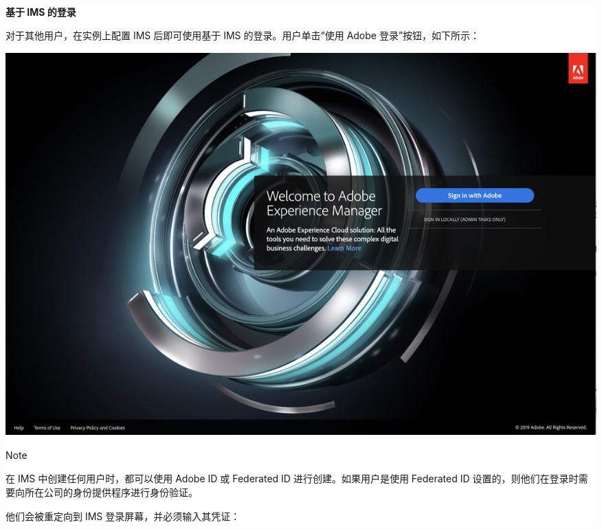 

**基于 IMS 的登录**

对于其他用户，在实例上配置 IMS 后即可使用基于 IMS 的登录。用户单击“使用 Adobe 登录”按钮，如下所示：

![IMS 登录](/help/security/assets/ims10.png)


>[!NOTE]
>
>在 IMS 中创建任何用户时，都可以使用 Adobe ID 或 Federated ID 进行创建。如果用户是使用 Federated ID 设置的，则他们在登录时需要向所在公司的身份提供程序进行身份验证。

他们会被重定向到 IMS 登录屏幕，并必须输入其凭证：
